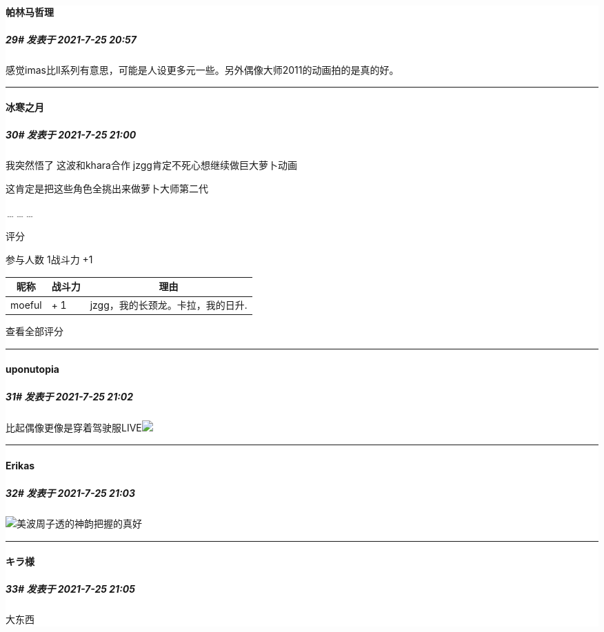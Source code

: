 ####  帕林马哲理  
##### 29#       发表于 2021-7-25 20:57


感觉imas比ll系列有意思，可能是人设更多元一些。另外偶像大师2011的动画拍的是真的好。


*****

####  冰寒之月  
##### 30#       发表于 2021-7-25 21:00


我突然悟了 这波和khara合作 jzgg肯定不死心想继续做巨大萝卜动画

这肯定是把这些角色全挑出来做萝卜大师第二代


﹍﹍﹍

评分


 参与人数 1战斗力 +1

|昵称|战斗力|理由|
|----|---|---|
| moeful| + 1|jzgg，我的长颈龙。卡拉，我的日升.|


查看全部评分




*****

####  uponutopia  
##### 31#       发表于 2021-7-25 21:02


比起偶像更像是穿着驾驶服LIVE<img src="https://static.saraba1st.com/image/smiley/face2017/065.png" referrerpolicy="no-referrer">


*****

####  Erikas  
##### 32#       发表于 2021-7-25 21:03


<img src="https://static.saraba1st.com/image/smiley/face2017/075.png" referrerpolicy="no-referrer">美波周子透的神韵把握的真好


*****

####  キラ様  
##### 33#       发表于 2021-7-25 21:05


大东西
